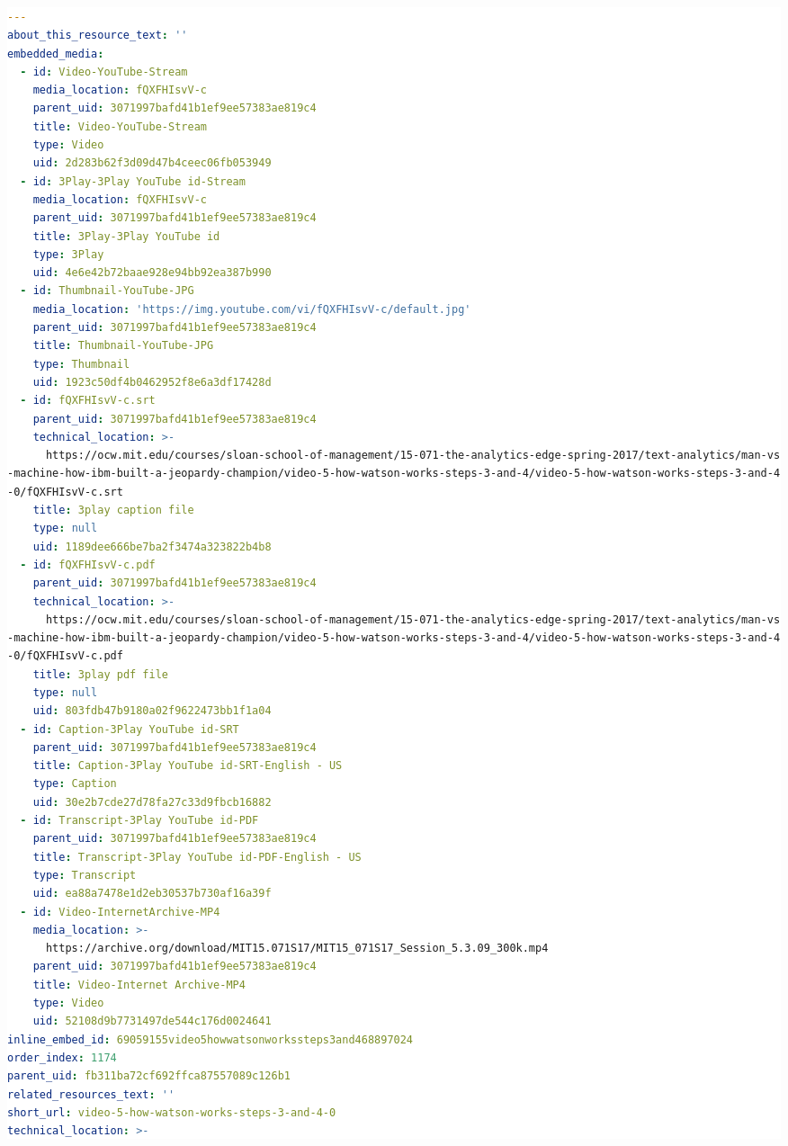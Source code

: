 ```yaml
---
about_this_resource_text: ''
embedded_media:
  - id: Video-YouTube-Stream
    media_location: fQXFHIsvV-c
    parent_uid: 3071997bafd41b1ef9ee57383ae819c4
    title: Video-YouTube-Stream
    type: Video
    uid: 2d283b62f3d09d47b4ceec06fb053949
  - id: 3Play-3Play YouTube id-Stream
    media_location: fQXFHIsvV-c
    parent_uid: 3071997bafd41b1ef9ee57383ae819c4
    title: 3Play-3Play YouTube id
    type: 3Play
    uid: 4e6e42b72baae928e94bb92ea387b990
  - id: Thumbnail-YouTube-JPG
    media_location: 'https://img.youtube.com/vi/fQXFHIsvV-c/default.jpg'
    parent_uid: 3071997bafd41b1ef9ee57383ae819c4
    title: Thumbnail-YouTube-JPG
    type: Thumbnail
    uid: 1923c50df4b0462952f8e6a3df17428d
  - id: fQXFHIsvV-c.srt
    parent_uid: 3071997bafd41b1ef9ee57383ae819c4
    technical_location: >-
      https://ocw.mit.edu/courses/sloan-school-of-management/15-071-the-analytics-edge-spring-2017/text-analytics/man-vs-machine-how-ibm-built-a-jeopardy-champion/video-5-how-watson-works-steps-3-and-4/video-5-how-watson-works-steps-3-and-4-0/fQXFHIsvV-c.srt
    title: 3play caption file
    type: null
    uid: 1189dee666be7ba2f3474a323822b4b8
  - id: fQXFHIsvV-c.pdf
    parent_uid: 3071997bafd41b1ef9ee57383ae819c4
    technical_location: >-
      https://ocw.mit.edu/courses/sloan-school-of-management/15-071-the-analytics-edge-spring-2017/text-analytics/man-vs-machine-how-ibm-built-a-jeopardy-champion/video-5-how-watson-works-steps-3-and-4/video-5-how-watson-works-steps-3-and-4-0/fQXFHIsvV-c.pdf
    title: 3play pdf file
    type: null
    uid: 803fdb47b9180a02f9622473bb1f1a04
  - id: Caption-3Play YouTube id-SRT
    parent_uid: 3071997bafd41b1ef9ee57383ae819c4
    title: Caption-3Play YouTube id-SRT-English - US
    type: Caption
    uid: 30e2b7cde27d78fa27c33d9fbcb16882
  - id: Transcript-3Play YouTube id-PDF
    parent_uid: 3071997bafd41b1ef9ee57383ae819c4
    title: Transcript-3Play YouTube id-PDF-English - US
    type: Transcript
    uid: ea88a7478e1d2eb30537b730af16a39f
  - id: Video-InternetArchive-MP4
    media_location: >-
      https://archive.org/download/MIT15.071S17/MIT15_071S17_Session_5.3.09_300k.mp4
    parent_uid: 3071997bafd41b1ef9ee57383ae819c4
    title: Video-Internet Archive-MP4
    type: Video
    uid: 52108d9b7731497de544c176d0024641
inline_embed_id: 69059155video5howwatsonworkssteps3and468897024
order_index: 1174
parent_uid: fb311ba72cf692ffca87557089c126b1
related_resources_text: ''
short_url: video-5-how-watson-works-steps-3-and-4-0
technical_location: >-
```